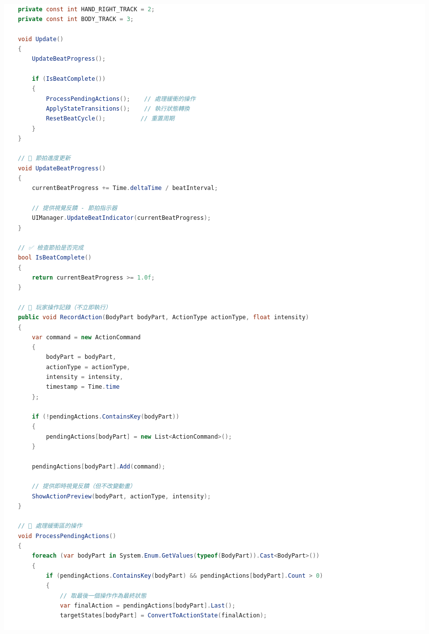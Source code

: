 ```csharp
    private const int HAND_RIGHT_TRACK = 2;
    private const int BODY_TRACK = 3;
    
    void Update()
    {
        UpdateBeatProgress();
        
        if (IsBeatComplete())
        {
            ProcessPendingActions();    // 處理緩衝的操作
            ApplyStateTransitions();    // 執行狀態轉換
            ResetBeatCycle();          // 重置周期
        }
    }
    
    // 🎵 節拍進度更新
    void UpdateBeatProgress()
    {
        currentBeatProgress += Time.deltaTime / beatInterval;
        
        // 提供視覺反饋 - 節拍指示器
        UIManager.UpdateBeatIndicator(currentBeatProgress);
    }
    
    // ✅ 檢查節拍是否完成
    bool IsBeatComplete()
    {
        return currentBeatProgress >= 1.0f;
    }
    
    // 📝 玩家操作記錄（不立即執行）
    public void RecordAction(BodyPart bodyPart, ActionType actionType, float intensity)
    {
        var command = new ActionCommand
        {
            bodyPart = bodyPart,
            actionType = actionType,
            intensity = intensity,
            timestamp = Time.time
        };
        
        if (!pendingActions.ContainsKey(bodyPart))
        {
            pendingActions[bodyPart] = new List<ActionCommand>();
        }
        
        pendingActions[bodyPart].Add(command);
        
        // 提供即時視覺反饋（但不改變動畫）
        ShowActionPreview(bodyPart, actionType, intensity);
    }
    
    // 🔄 處理緩衝區的操作
    void ProcessPendingActions()
    {
        foreach (var bodyPart in System.Enum.GetValues(typeof(BodyPart)).Cast<BodyPart>())
        {
            if (pendingActions.ContainsKey(bodyPart) && pendingActions[bodyPart].Count > 0)
            {
                // 取最後一個操作作為最終狀態
                var finalAction = pendingActions[bodyPart].Last();
                targetStates[bodyPart] = ConvertToActionState(finalAction);
                
```